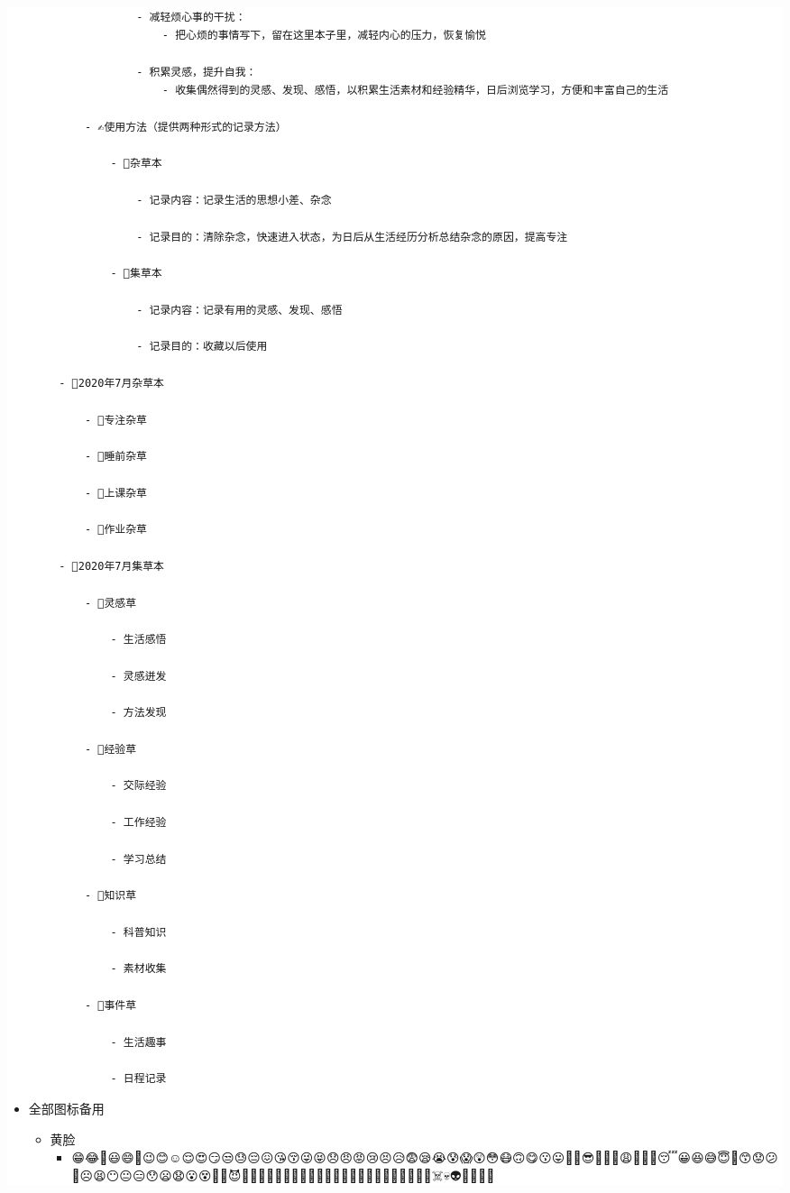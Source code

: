                         - 减轻烦心事的干扰：
                            - 把心烦的事情写下，留在这里本子里，减轻内心的压力，恢复愉悦

                        - 积累灵感，提升自我：
                            - 收集偶然得到的灵感、发现、感悟，以积累生活素材和经验精华，日后浏览学习，方便和丰富自己的生活

                - ✍使用方法（提供两种形式的记录方法）

                    - 🌵杂草本

                        - 记录内容：记录生活的思想小差、杂念

                        - 记录目的：清除杂念，快速进入状态，为日后从生活经历分析总结杂念的原因，提高专注

                    - 🌱集草本

                        - 记录内容：记录有用的灵感、发现、感悟

                        - 记录目的：收藏以后使用

            - 📕2020年7月杂草本

                - 🌵专注杂草

                - 🌵睡前杂草

                - 🌵上课杂草

                - 🌵作业杂草

            - 📗2020年7月集草本

                - 🌱灵感草

                    - 生活感悟

                    - 灵感迸发

                    - 方法发现

                - 🌱经验草

                    - 交际经验

                    - 工作经验

                    - 学习总结

                - 🌱知识草

                    - 科普知识

                    - 素材收集

                - 🌱事件草

                    - 生活趣事

                    - 日程记录

- 全部图标备用

    - 黄脸
        - 😁😂🤣😃😄👿😉😊☺️😌😍😏😒😓😔😖😘😚😜😝😞😠😡😢😣😥😨😪😭😰😱😲😳😷🙃😋😗😛🤑🤓😎🤗🙄🤔😩😤🤐🤒😴😀😆😅😇🙂😙😟😕🙁☹️😫😶😐😑😯😦😧😮😵😬🤕😈👻🥺🥴🥰🤩🤤🤫🤪🧐🤬🤧🤭🤠🤯🤥🥳🤨🤢🤡🤮🥵🥶💩☠️💀👽👾👺👹🤖
